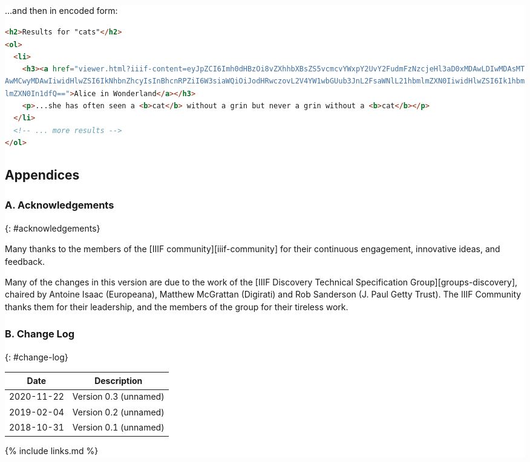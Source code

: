 ...and then in encoded form:

```html
<h2>Results for "cats"</h2>
<ol>
  <li>
    <h3><a href="viewer.html?iiif-content=eyJpZCI6Imh0dHBzOi8vZXhhbXBsZS5vcmcvYWxpY2UvY2FudmFzNzcjeHl3aD0xMDAwLDIwMDAsMTAwMCwyMDAwIiwidHlwZSI6IkNhbnZhcyIsInBhcnRPZiI6W3siaWQiOiJodHRwczovL2V4YW1wbGUub3JnL2FsaWNlL21hbmlmZXN0IiwidHlwZSI6Ik1hbmlmZXN0In1dfQ==">Alice in Wonderland</a></h3>
    <p>...she has often seen a <b>cat</b> without a grin but never a grin without a <b>cat</b></p>
  </li>
  <!-- ... more results -->
</ol>
```


## Appendices

### A. Acknowledgements
{: #acknowledgements}

Many thanks to the members of the [IIIF community][iiif-community] for their continuous engagement, innovative ideas, and feedback.

Many of the changes in this version are due to the work of the [IIIF Discovery Technical Specification Group][groups-discovery], chaired by Antoine Isaac (Europeana), Matthew McGrattan (Digirati) and Rob Sanderson (J. Paul Getty Trust). The IIIF Community thanks them for their leadership, and the members of the group for their tireless work.

### B. Change Log
{: #change-log}

| Date       | Description           |
| ---------- | --------------------- |
| 2020-11-22 | Version 0.3 (unnamed) |
| 2019-02-04 | Version 0.2 (unnamed) |
| 2018-10-31 | Version 0.1 (unnamed) |

{% include links.md %}
